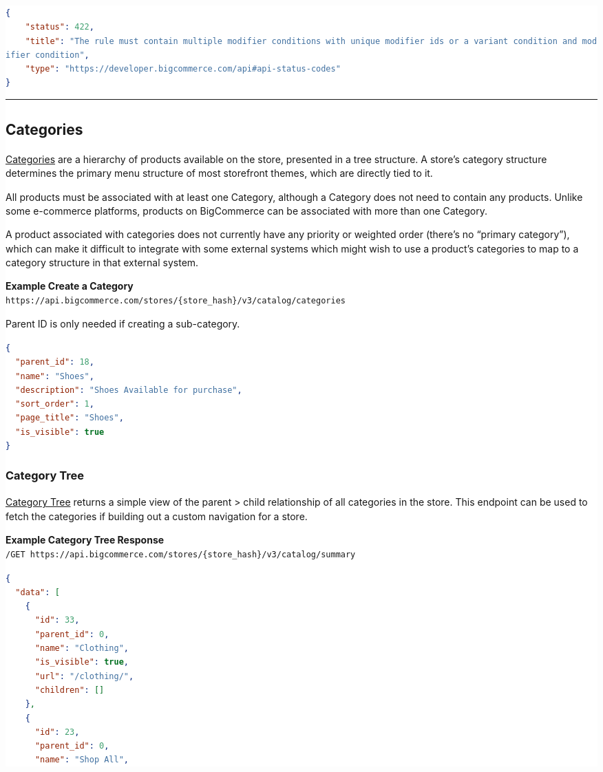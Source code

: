 

```json
{
    "status": 422,
    "title": "The rule must contain multiple modifier conditions with unique modifier ids or a variant condition and modifier condition",
    "type": "https://developer.bigcommerce.com/api#api-status-codes"
}
```

---



## Categories

[Categories](/api-reference/catalog/catalog-api/category/getcategories) are a hierarchy of products available on the store, presented in a tree structure. A store’s category structure determines the primary menu structure of most storefront themes, which are directly tied to it.

All products must be associated with at least one Category, although a Category does not need to contain any products. Unlike some e-commerce platforms, products on BigCommerce can be associated with more than one Category. 

A product associated with categories does not currently have any priority or weighted order (there’s no “primary category”), which can make it difficult to integrate with some external systems which might wish to use a product’s categories to map to a category structure in that external system.

**Example Create a Category**  
`https://api.bigcommerce.com/stores/{store_hash}/v3/catalog/categories`

Parent ID is only needed if creating a sub-category.

```json
{
  "parent_id": 18,
  "name": "Shoes",
  "description": "Shoes Available for purchase",
  "sort_order": 1,
  "page_title": "Shoes",
  "is_visible": true
}
```

### Category Tree

[Category Tree](https://developer.bigcommerce.com/api-reference/catalog/catalog-api/category/getcategorytree) returns a simple view of the parent > child relationship of all categories in the store. This endpoint can be used to fetch the categories if building out a custom navigation for a store.


**Example Category Tree Response**  
`/GET https://api.bigcommerce.com/stores/{store_hash}/v3/catalog/summary`

```json
{
  "data": [
    {
      "id": 33,
      "parent_id": 0,
      "name": "Clothing",
      "is_visible": true,
      "url": "/clothing/",
      "children": []
    },
    {
      "id": 23,
      "parent_id": 0,
      "name": "Shop All",
```